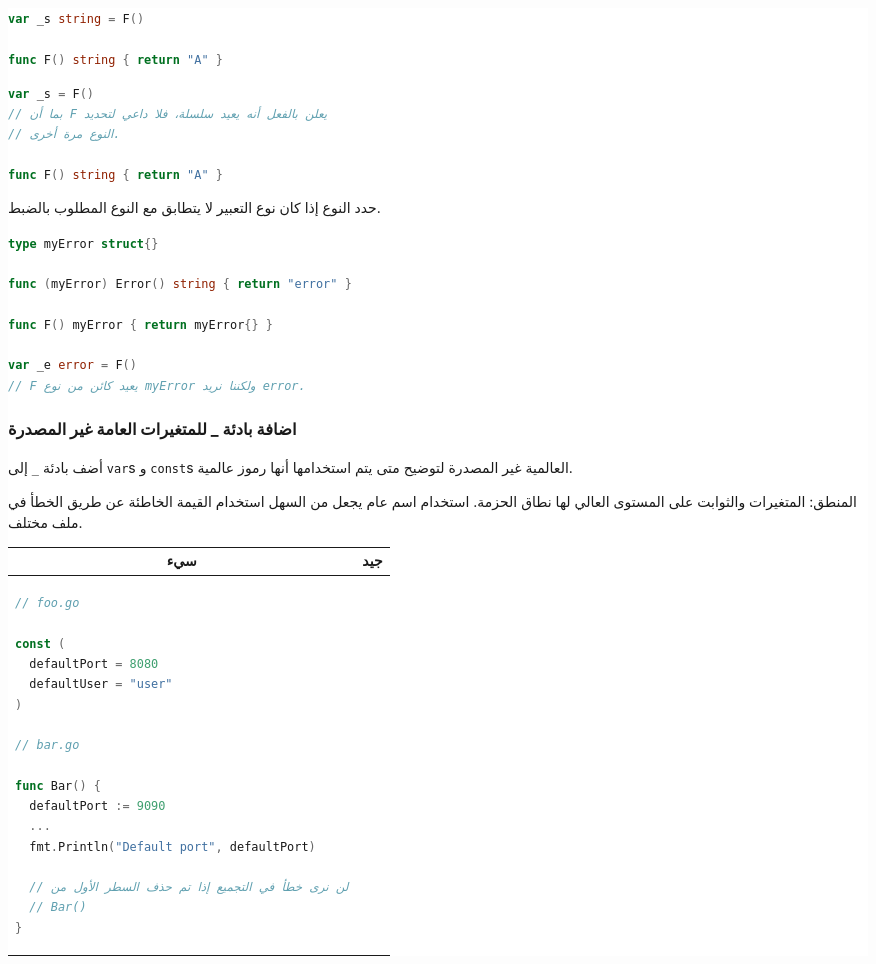 ```go
var _s string = F()

func F() string { return "A" }
```

</td><td>

```go
var _s = F()
// بما أن F يعلن بالفعل أنه يعيد سلسلة، فلا داعي لتحديد
// النوع مرة أخرى.

func F() string { return "A" }
```

</td></tr>
</tbody></table>

حدد النوع إذا كان نوع التعبير لا يتطابق مع النوع المطلوب بالضبط.

```go
type myError struct{}

func (myError) Error() string { return "error" }

func F() myError { return myError{} }

var _e error = F()
// F يعيد كائن من نوع myError ولكننا نريد error.
```

### اضافة بادئة _ للمتغيرات العامة غير المصدرة

أضف بادئة `_` إلى `var`s و `const`s العالمية غير المصدرة لتوضيح متى يتم استخدامها أنها رموز عالمية.

المنطق: المتغيرات والثوابت على المستوى العالي لها نطاق الحزمة. استخدام اسم عام يجعل من السهل استخدام القيمة الخاطئة عن طريق الخطأ في ملف مختلف.

<table>
<thead><tr><th>سيء</th><th>جيد</th></tr></thead>
<tbody>
<tr><td>

```go
// foo.go

const (
  defaultPort = 8080
  defaultUser = "user"
)

// bar.go

func Bar() {
  defaultPort := 9090
  ...
  fmt.Println("Default port", defaultPort)

  // لن نرى خطأ في التجميع إذا تم حذف السطر الأول من
  // Bar()
}
```
